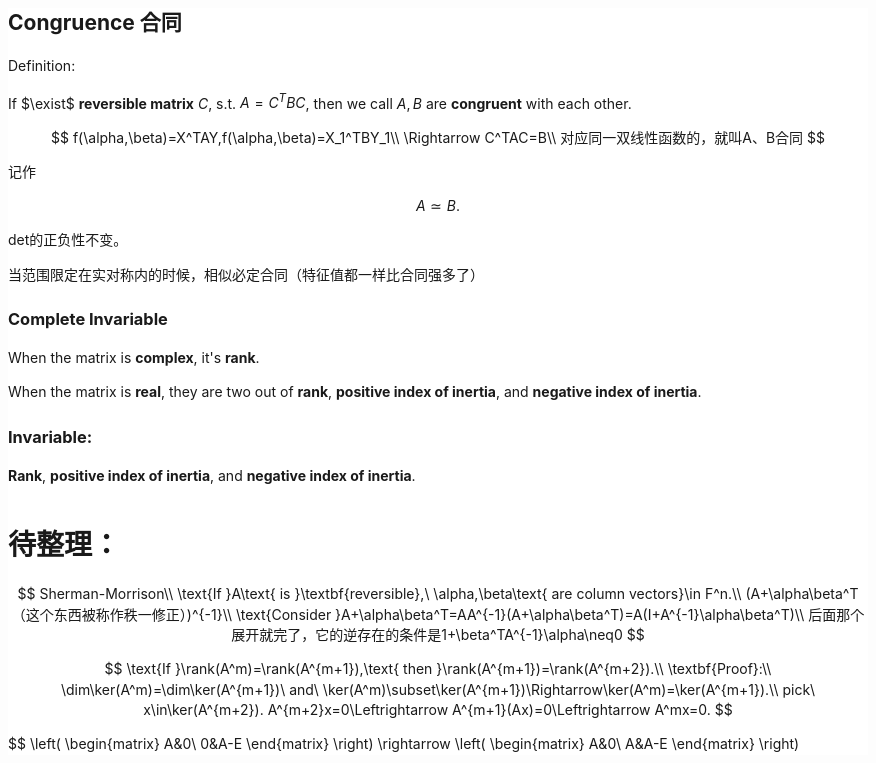 ## Congruence 合同

Definition:

If $\exist$ **reversible matrix** $C$, s.t. $A=C^TBC$, then we call $A,B$ are **congruent** with each other.

$$
f(\alpha,\beta)=X^TAY,f(\alpha,\beta)=X_1^TBY_1\\
\Rightarrow C^TAC=B\\
对应同一双线性函数的，就叫A、B合同
$$

记作

$$
A\simeq B.
$$

det的正负性不变。

当范围限定在实对称内的时候，相似必定合同（特征值都一样比合同强多了）

### Complete Invariable

When the matrix is **complex**, it's **rank**.

When the matrix is **real**, they are two out of **rank**, **positive index of inertia**, and **negative index of inertia**.

### Invariable:

**Rank**, **positive index of inertia**, and **negative index of inertia**.

# 待整理：

$$
Sherman-Morrison\\
\text{If }A\text{ is }\textbf{reversible},\ \alpha,\beta\text{ are column vectors}\in F^n.\\
(A+\alpha\beta^T（这个东西被称作秩一修正）)^{-1}\\
\text{Consider }A+\alpha\beta^T=AA^{-1}(A+\alpha\beta^T)=A(I+A^{-1}\alpha\beta^T)\\
后面那个展开就完了，它的逆存在的条件是1+\beta^TA^{-1}\alpha\neq0
$$

$$
\text{If }\rank(A^m)=\rank(A^{m+1}),\text{ then }\rank(A^{m+1})=\rank(A^{m+2}).\\
\textbf{Proof}:\\
\dim\ker(A^m)=\dim\ker(A^{m+1})\ and\ \ker(A^m)\subset\ker(A^{m+1})\Rightarrow\ker(A^m)=\ker(A^{m+1}).\\
pick\ x\in\ker(A^{m+2}).
A^{m+2}x=0\Leftrightarrow A^{m+1}(Ax)=0\Leftrightarrow A^mx=0.
$$

$$
\left(
\begin{matrix}
A&0\\
0&A-E
\end{matrix}
\right)
\rightarrow
\left(
\begin{matrix}
A&0\\
A&A-E
\end{matrix}
\right)